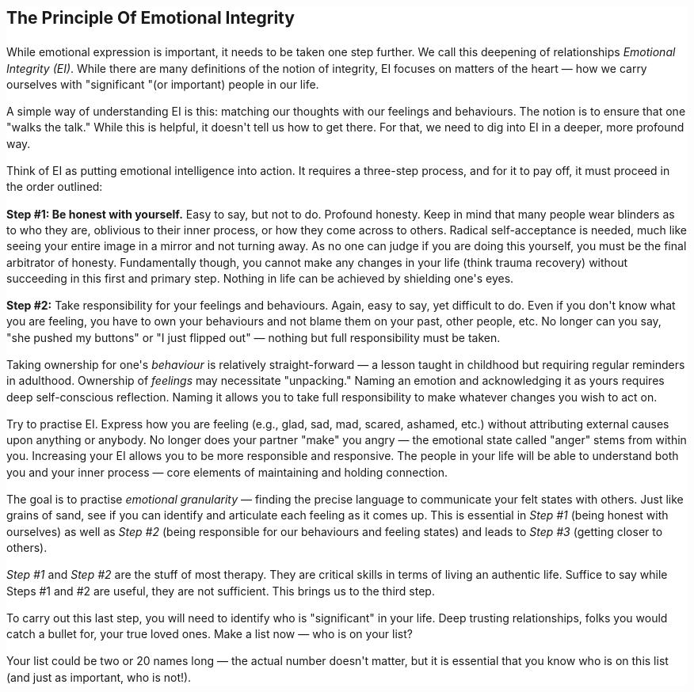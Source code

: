 ## The Principle Of Emotional Integrity

While emotional expression is important, it needs to be taken one step further. We call this deepening of relationships *Emotional Integrity (EI)*. While there are many definitions of the notion of integrity, EI focuses on matters of the heart — how we carry ourselves with "significant "(or important) people in our life.

A simple way of understanding EI is this: matching our thoughts with our feelings and behaviours. The notion is to ensure that one "walks the talk." While this is helpful, it doesn't tell us how to get there. For that, we need to dig into EI in a deeper, more profound way.

Think of EI as putting emotional intelligence into action. It requires a three-step process, and for it to pay off, it must proceed in the order outlined: 

**Step #1: Be honest with yourself.** Easy to say, but not to do. Profound honesty. Keep in mind that many people wear blinders as to who they are, oblivious to their inner process, or how they come across to others. Radical self-acceptance is needed, much like seeing your entire image in a mirror and not turning away. As no one can judge if you are doing this yourself, you must be the final arbitrator of honesty. Fundamentally though, you cannot make any changes in your life (think trauma recovery) without succeeding in this first and primary step. Nothing in life can be achieved by shielding one's eyes.

**Step #2:** Take responsibility for your feelings and behaviours. Again, easy to say, yet difficult to do. Even if you don't know what you are feeling, you have to own your behaviours and not blame them on your past, other people, etc. No longer can you say, "she pushed my buttons" or "I just flipped out" — nothing but full responsibility must be taken. 

Taking ownership for one's *behaviour* is relatively straight-forward — a lesson taught in childhood but requiring regular reminders in adulthood. Ownership of *feelings* may necessitate "unpacking." Naming an emotion and acknowledging it as yours requires deep self-conscious reflection. Naming it allows you to take full responsibility to make whatever changes you wish to act on. 

Try to practise EI. Express how you are feeling (e.g., glad, sad, mad, scared, ashamed, etc.) without attributing external causes upon anything or anybody. No longer does your partner "make" you angry — the emotional state called "anger" stems from within you. Increasing your EI allows you to be more responsible and responsive. The people in your life will be able to understand both you and your inner process — core elements of maintaining and holding connection. 

The goal is to practise *emotional granularity* — finding the precise language to communicate your felt states with others. Just like grains of sand, see if you can identify and articulate each feeling as it comes up. This is essential in *Step #1* (being honest with ourselves) as well as *Step #2* (being responsible for our behaviours and feeling states) and leads to *Step #3* (getting closer to others). 

*Step #1* and *Step #2* are the stuff of most therapy. They are critical skills in terms of living an authentic life. Suffice to say while Steps #1 and #2 are useful, they are not sufficient. This brings us to the third step.

To carry out this last step, you will need to identify who is "significant" in your life. Deep trusting relationships, folks you would catch a bullet for, your true loved ones. Make a list now — who is on your list?

Your list could be two or 20 names long — the actual number doesn't matter, but it is essential that you know who is on this list (and just as important, who is not!).
